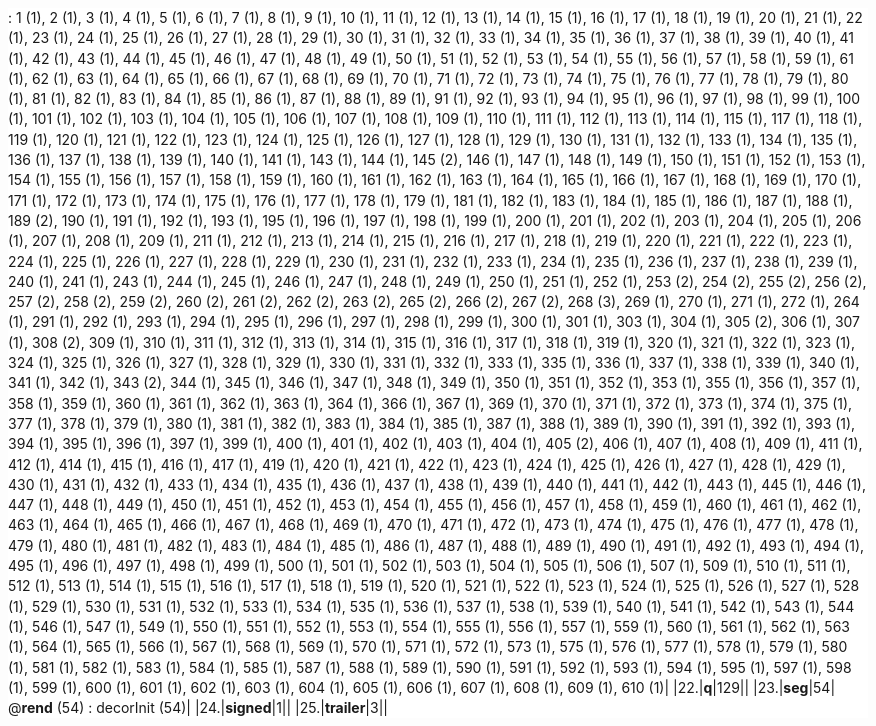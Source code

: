 : 1 (1), 2 (1), 3 (1), 4 (1), 5 (1), 6 (1), 7 (1), 8 (1), 9 (1), 10 (1), 11 (1), 12 (1), 13 (1), 14 (1), 15 (1), 16 (1), 17 (1), 18 (1), 19 (1), 20 (1), 21 (1), 22 (1), 23 (1), 24 (1), 25 (1), 26 (1), 27 (1), 28 (1), 29 (1), 30 (1), 31 (1), 32 (1), 33 (1), 34 (1), 35 (1), 36 (1), 37 (1), 38 (1), 39 (1), 40 (1), 41 (1), 42 (1), 43 (1), 44 (1), 45 (1), 46 (1), 47 (1), 48 (1), 49 (1), 50 (1), 51 (1), 52 (1), 53 (1), 54 (1), 55 (1), 56 (1), 57 (1), 58 (1), 59 (1), 61 (1), 62 (1), 63 (1), 64 (1), 65 (1), 66 (1), 67 (1), 68 (1), 69 (1), 70 (1), 71 (1), 72 (1), 73 (1), 74 (1), 75 (1), 76 (1), 77 (1), 78 (1), 79 (1), 80 (1), 81 (1), 82 (1), 83 (1), 84 (1), 85 (1), 86 (1), 87 (1), 88 (1), 89 (1), 91 (1), 92 (1), 93 (1), 94 (1), 95 (1), 96 (1), 97 (1), 98 (1), 99 (1), 100 (1), 101 (1), 102 (1), 103 (1), 104 (1), 105 (1), 106 (1), 107 (1), 108 (1), 109 (1), 110 (1), 111 (1), 112 (1), 113 (1), 114 (1), 115 (1), 117 (1), 118 (1), 119 (1), 120 (1), 121 (1), 122 (1), 123 (1), 124 (1), 125 (1), 126 (1), 127 (1), 128 (1), 129 (1), 130 (1), 131 (1), 132 (1), 133 (1), 134 (1), 135 (1), 136 (1), 137 (1), 138 (1), 139 (1), 140 (1), 141 (1), 143 (1), 144 (1), 145 (2), 146 (1), 147 (1), 148 (1), 149 (1), 150 (1), 151 (1), 152 (1), 153 (1), 154 (1), 155 (1), 156 (1), 157 (1), 158 (1), 159 (1), 160 (1), 161 (1), 162 (1), 163 (1), 164 (1), 165 (1), 166 (1), 167 (1), 168 (1), 169 (1), 170 (1), 171 (1), 172 (1), 173 (1), 174 (1), 175 (1), 176 (1), 177 (1), 178 (1), 179 (1), 181 (1), 182 (1), 183 (1), 184 (1), 185 (1), 186 (1), 187 (1), 188 (1), 189 (2), 190 (1), 191 (1), 192 (1), 193 (1), 195 (1), 196 (1), 197 (1), 198 (1), 199 (1), 200 (1), 201 (1), 202 (1), 203 (1), 204 (1), 205 (1), 206 (1), 207 (1), 208 (1), 209 (1), 211 (1), 212 (1), 213 (1), 214 (1), 215 (1), 216 (1), 217 (1), 218 (1), 219 (1), 220 (1), 221 (1), 222 (1), 223 (1), 224 (1), 225 (1), 226 (1), 227 (1), 228 (1), 229 (1), 230 (1), 231 (1), 232 (1), 233 (1), 234 (1), 235 (1), 236 (1), 237 (1), 238 (1), 239 (1), 240 (1), 241 (1), 243 (1), 244 (1), 245 (1), 246 (1), 247 (1), 248 (1), 249 (1), 250 (1), 251 (1), 252 (1), 253 (2), 254 (2), 255 (2), 256 (2), 257 (2), 258 (2), 259 (2), 260 (2), 261 (2), 262 (2), 263 (2), 265 (2), 266 (2), 267 (2), 268 (3), 269 (1), 270 (1), 271 (1), 272 (1), 264 (1), 291 (1), 292 (1), 293 (1), 294 (1), 295 (1), 296 (1), 297 (1), 298 (1), 299 (1), 300 (1), 301 (1), 303 (1), 304 (1), 305 (2), 306 (1), 307 (1), 308 (2), 309 (1), 310 (1), 311 (1), 312 (1), 313 (1), 314 (1), 315 (1), 316 (1), 317 (1), 318 (1), 319 (1), 320 (1), 321 (1), 322 (1), 323 (1), 324 (1), 325 (1), 326 (1), 327 (1), 328 (1), 329 (1), 330 (1), 331 (1), 332 (1), 333 (1), 335 (1), 336 (1), 337 (1), 338 (1), 339 (1), 340 (1), 341 (1), 342 (1), 343 (2), 344 (1), 345 (1), 346 (1), 347 (1), 348 (1), 349 (1), 350 (1), 351 (1), 352 (1), 353 (1), 355 (1), 356 (1), 357 (1), 358 (1), 359 (1), 360 (1), 361 (1), 362 (1), 363 (1), 364 (1), 366 (1), 367 (1), 369 (1), 370 (1), 371 (1), 372 (1), 373 (1), 374 (1), 375 (1), 377 (1), 378 (1), 379 (1), 380 (1), 381 (1), 382 (1), 383 (1), 384 (1), 385 (1), 387 (1), 388 (1), 389 (1), 390 (1), 391 (1), 392 (1), 393 (1), 394 (1), 395 (1), 396 (1), 397 (1), 399 (1), 400 (1), 401 (1), 402 (1), 403 (1), 404 (1), 405 (2), 406 (1), 407 (1), 408 (1), 409 (1), 411 (1), 412 (1), 414 (1), 415 (1), 416 (1), 417 (1), 419 (1), 420 (1), 421 (1), 422 (1), 423 (1), 424 (1), 425 (1), 426 (1), 427 (1), 428 (1), 429 (1), 430 (1), 431 (1), 432 (1), 433 (1), 434 (1), 435 (1), 436 (1), 437 (1), 438 (1), 439 (1), 440 (1), 441 (1), 442 (1), 443 (1), 445 (1), 446 (1), 447 (1), 448 (1), 449 (1), 450 (1), 451 (1), 452 (1), 453 (1), 454 (1), 455 (1), 456 (1), 457 (1), 458 (1), 459 (1), 460 (1), 461 (1), 462 (1), 463 (1), 464 (1), 465 (1), 466 (1), 467 (1), 468 (1), 469 (1), 470 (1), 471 (1), 472 (1), 473 (1), 474 (1), 475 (1), 476 (1), 477 (1), 478 (1), 479 (1), 480 (1), 481 (1), 482 (1), 483 (1), 484 (1), 485 (1), 486 (1), 487 (1), 488 (1), 489 (1), 490 (1), 491 (1), 492 (1), 493 (1), 494 (1), 495 (1), 496 (1), 497 (1), 498 (1), 499 (1), 500 (1), 501 (1), 502 (1), 503 (1), 504 (1), 505 (1), 506 (1), 507 (1), 509 (1), 510 (1), 511 (1), 512 (1), 513 (1), 514 (1), 515 (1), 516 (1), 517 (1), 518 (1), 519 (1), 520 (1), 521 (1), 522 (1), 523 (1), 524 (1), 525 (1), 526 (1), 527 (1), 528 (1), 529 (1), 530 (1), 531 (1), 532 (1), 533 (1), 534 (1), 535 (1), 536 (1), 537 (1), 538 (1), 539 (1), 540 (1), 541 (1), 542 (1), 543 (1), 544 (1), 546 (1), 547 (1), 549 (1), 550 (1), 551 (1), 552 (1), 553 (1), 554 (1), 555 (1), 556 (1), 557 (1), 559 (1), 560 (1), 561 (1), 562 (1), 563 (1), 564 (1), 565 (1), 566 (1), 567 (1), 568 (1), 569 (1), 570 (1), 571 (1), 572 (1), 573 (1), 575 (1), 576 (1), 577 (1), 578 (1), 579 (1), 580 (1), 581 (1), 582 (1), 583 (1), 584 (1), 585 (1), 587 (1), 588 (1), 589 (1), 590 (1), 591 (1), 592 (1), 593 (1), 594 (1), 595 (1), 597 (1), 598 (1), 599 (1), 600 (1), 601 (1), 602 (1), 603 (1), 604 (1), 605 (1), 606 (1), 607 (1), 608 (1), 609 (1), 610 (1)|
|22.|__q__|129||
|23.|__seg__|54| @__rend__ (54) : decorInit (54)|
|24.|__signed__|1||
|25.|__trailer__|3||
